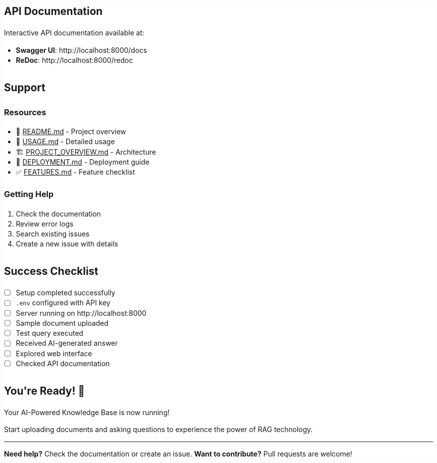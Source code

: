 ## API Documentation

Interactive API documentation available at:
- **Swagger UI**: http://localhost:8000/docs
- **ReDoc**: http://localhost:8000/redoc

## Support

### Resources
- 📖 [README.md](README.md) - Project overview
- 📘 [USAGE.md](USAGE.md) - Detailed usage
- 🏗️ [PROJECT_OVERVIEW.md](PROJECT_OVERVIEW.md) - Architecture
- 🚀 [DEPLOYMENT.md](DEPLOYMENT.md) - Deployment guide
- ✅ [FEATURES.md](FEATURES.md) - Feature checklist

### Getting Help
1. Check the documentation
2. Review error logs
3. Search existing issues
4. Create a new issue with details

## Success Checklist

- [ ] Setup completed successfully
- [ ] `.env` configured with API key
- [ ] Server running on http://localhost:8000
- [ ] Sample document uploaded
- [ ] Test query executed
- [ ] Received AI-generated answer
- [ ] Explored web interface
- [ ] Checked API documentation

## You're Ready! 🎉

Your AI-Powered Knowledge Base is now running!

Start uploading documents and asking questions to experience the power of RAG technology.

---

**Need help?** Check the documentation or create an issue.
**Want to contribute?** Pull requests are welcome!

